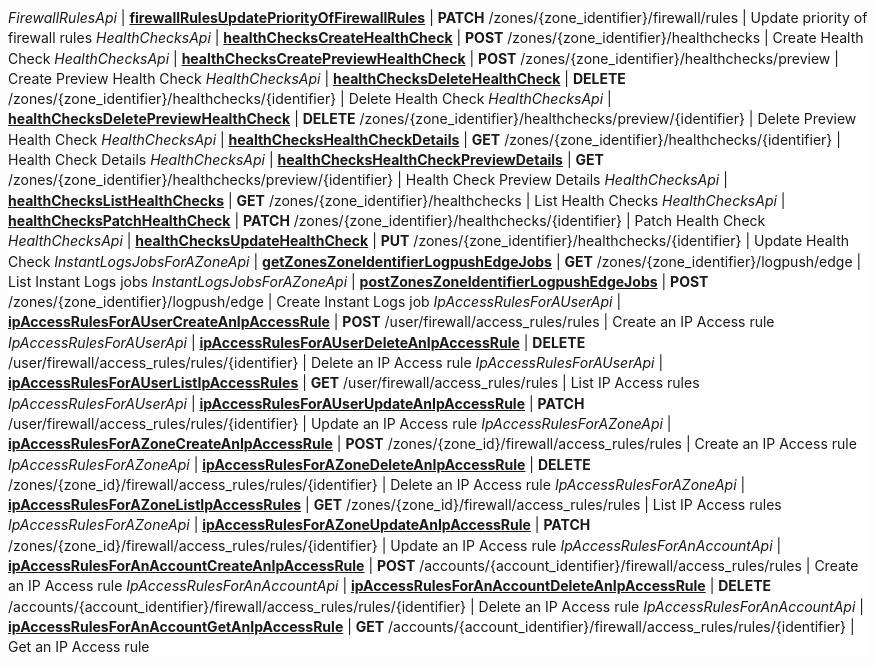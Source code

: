 *FirewallRulesApi* | [**firewallRulesUpdatePriorityOfFirewallRules**](docs/FirewallRulesApi.md#firewallRulesUpdatePriorityOfFirewallRules) | **PATCH** /zones/{zone_identifier}/firewall/rules | Update priority of firewall rules
*HealthChecksApi* | [**healthChecksCreateHealthCheck**](docs/HealthChecksApi.md#healthChecksCreateHealthCheck) | **POST** /zones/{zone_identifier}/healthchecks | Create Health Check
*HealthChecksApi* | [**healthChecksCreatePreviewHealthCheck**](docs/HealthChecksApi.md#healthChecksCreatePreviewHealthCheck) | **POST** /zones/{zone_identifier}/healthchecks/preview | Create Preview Health Check
*HealthChecksApi* | [**healthChecksDeleteHealthCheck**](docs/HealthChecksApi.md#healthChecksDeleteHealthCheck) | **DELETE** /zones/{zone_identifier}/healthchecks/{identifier} | Delete Health Check
*HealthChecksApi* | [**healthChecksDeletePreviewHealthCheck**](docs/HealthChecksApi.md#healthChecksDeletePreviewHealthCheck) | **DELETE** /zones/{zone_identifier}/healthchecks/preview/{identifier} | Delete Preview Health Check
*HealthChecksApi* | [**healthChecksHealthCheckDetails**](docs/HealthChecksApi.md#healthChecksHealthCheckDetails) | **GET** /zones/{zone_identifier}/healthchecks/{identifier} | Health Check Details
*HealthChecksApi* | [**healthChecksHealthCheckPreviewDetails**](docs/HealthChecksApi.md#healthChecksHealthCheckPreviewDetails) | **GET** /zones/{zone_identifier}/healthchecks/preview/{identifier} | Health Check Preview Details
*HealthChecksApi* | [**healthChecksListHealthChecks**](docs/HealthChecksApi.md#healthChecksListHealthChecks) | **GET** /zones/{zone_identifier}/healthchecks | List Health Checks
*HealthChecksApi* | [**healthChecksPatchHealthCheck**](docs/HealthChecksApi.md#healthChecksPatchHealthCheck) | **PATCH** /zones/{zone_identifier}/healthchecks/{identifier} | Patch Health Check
*HealthChecksApi* | [**healthChecksUpdateHealthCheck**](docs/HealthChecksApi.md#healthChecksUpdateHealthCheck) | **PUT** /zones/{zone_identifier}/healthchecks/{identifier} | Update Health Check
*InstantLogsJobsForAZoneApi* | [**getZonesZoneIdentifierLogpushEdgeJobs**](docs/InstantLogsJobsForAZoneApi.md#getZonesZoneIdentifierLogpushEdgeJobs) | **GET** /zones/{zone_identifier}/logpush/edge | List Instant Logs jobs
*InstantLogsJobsForAZoneApi* | [**postZonesZoneIdentifierLogpushEdgeJobs**](docs/InstantLogsJobsForAZoneApi.md#postZonesZoneIdentifierLogpushEdgeJobs) | **POST** /zones/{zone_identifier}/logpush/edge | Create Instant Logs job
*IpAccessRulesForAUserApi* | [**ipAccessRulesForAUserCreateAnIpAccessRule**](docs/IpAccessRulesForAUserApi.md#ipAccessRulesForAUserCreateAnIpAccessRule) | **POST** /user/firewall/access_rules/rules | Create an IP Access rule
*IpAccessRulesForAUserApi* | [**ipAccessRulesForAUserDeleteAnIpAccessRule**](docs/IpAccessRulesForAUserApi.md#ipAccessRulesForAUserDeleteAnIpAccessRule) | **DELETE** /user/firewall/access_rules/rules/{identifier} | Delete an IP Access rule
*IpAccessRulesForAUserApi* | [**ipAccessRulesForAUserListIpAccessRules**](docs/IpAccessRulesForAUserApi.md#ipAccessRulesForAUserListIpAccessRules) | **GET** /user/firewall/access_rules/rules | List IP Access rules
*IpAccessRulesForAUserApi* | [**ipAccessRulesForAUserUpdateAnIpAccessRule**](docs/IpAccessRulesForAUserApi.md#ipAccessRulesForAUserUpdateAnIpAccessRule) | **PATCH** /user/firewall/access_rules/rules/{identifier} | Update an IP Access rule
*IpAccessRulesForAZoneApi* | [**ipAccessRulesForAZoneCreateAnIpAccessRule**](docs/IpAccessRulesForAZoneApi.md#ipAccessRulesForAZoneCreateAnIpAccessRule) | **POST** /zones/{zone_id}/firewall/access_rules/rules | Create an IP Access rule
*IpAccessRulesForAZoneApi* | [**ipAccessRulesForAZoneDeleteAnIpAccessRule**](docs/IpAccessRulesForAZoneApi.md#ipAccessRulesForAZoneDeleteAnIpAccessRule) | **DELETE** /zones/{zone_id}/firewall/access_rules/rules/{identifier} | Delete an IP Access rule
*IpAccessRulesForAZoneApi* | [**ipAccessRulesForAZoneListIpAccessRules**](docs/IpAccessRulesForAZoneApi.md#ipAccessRulesForAZoneListIpAccessRules) | **GET** /zones/{zone_id}/firewall/access_rules/rules | List IP Access rules
*IpAccessRulesForAZoneApi* | [**ipAccessRulesForAZoneUpdateAnIpAccessRule**](docs/IpAccessRulesForAZoneApi.md#ipAccessRulesForAZoneUpdateAnIpAccessRule) | **PATCH** /zones/{zone_id}/firewall/access_rules/rules/{identifier} | Update an IP Access rule
*IpAccessRulesForAnAccountApi* | [**ipAccessRulesForAnAccountCreateAnIpAccessRule**](docs/IpAccessRulesForAnAccountApi.md#ipAccessRulesForAnAccountCreateAnIpAccessRule) | **POST** /accounts/{account_identifier}/firewall/access_rules/rules | Create an IP Access rule
*IpAccessRulesForAnAccountApi* | [**ipAccessRulesForAnAccountDeleteAnIpAccessRule**](docs/IpAccessRulesForAnAccountApi.md#ipAccessRulesForAnAccountDeleteAnIpAccessRule) | **DELETE** /accounts/{account_identifier}/firewall/access_rules/rules/{identifier} | Delete an IP Access rule
*IpAccessRulesForAnAccountApi* | [**ipAccessRulesForAnAccountGetAnIpAccessRule**](docs/IpAccessRulesForAnAccountApi.md#ipAccessRulesForAnAccountGetAnIpAccessRule) | **GET** /accounts/{account_identifier}/firewall/access_rules/rules/{identifier} | Get an IP Access rule